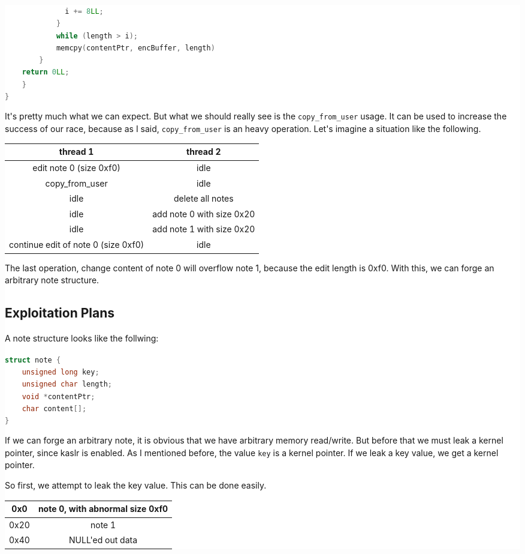 ```c
			  i += 8LL;
			}
			while (length > i);                    
			memcpy(contentPtr, encBuffer, length)
		}
	return 0LL;
	}
}
```

It's pretty much what we can expect. But what we should really see is the `copy_from_user` usage. It can be used to increase the success of our race, because as I said, `copy_from_user` is an heavy operation. Let's imagine a situation like the following.

|               thread 1              |          thread 2         |
|:-----------------------------------:|:-------------------------:|
|       edit note 0 (size 0xf0)       |            idle           |
|            copy_from_user           |            idle           |
|                 idle                |      delete all notes     |
|                 idle                | add note 0 with size 0x20 |
|                 idle                | add note 1 with size 0x20 |
| continue edit of note 0 (size 0xf0) |            idle           |

The last operation, change content of note 0 will overflow note 1, because the edit length is 0xf0. With this, we can forge an arbitrary note structure.


## Exploitation Plans

A note structure looks like the follwing:
```c
struct note {
	unsigned long key;
	unsigned char length;
	void *contentPtr;
	char content[];
}
```

If we can forge an arbitrary note, it is obvious that we have arbitrary memory read/write. But before that we must leak a kernel pointer, since kaslr is enabled. As I mentioned before, the value `key` is a kernel pointer. If we leak a key value, we get a kernel pointer. 

So first, we attempt to leak the key value. This can be done easily.

|  0x0 | note 0, with abnormal size 0xf0 |
|:----:|:-------------------------------:|
| 0x20 |              note 1             |
| 0x40 |         NULL'ed out data        |
